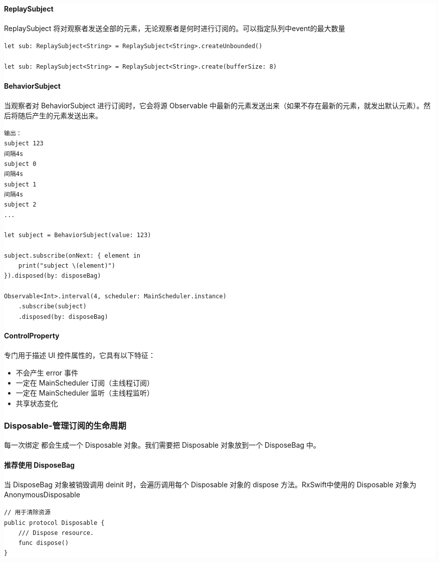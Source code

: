 #### ReplaySubject

ReplaySubject 将对观察者发送全部的元素，无论观察者是何时进行订阅的。可以指定队列中event的最大数量

    let sub: ReplaySubject<String> = ReplaySubject<String>.createUnbounded()

    let sub: ReplaySubject<String> = ReplaySubject<String>.create(bufferSize: 8)


#### BehaviorSubject

当观察者对 BehaviorSubject 进行订阅时，它会将源 Observable 中最新的元素发送出来（如果不存在最新的元素，就发出默认元素）。然后将随后产生的元素发送出来。

```
输出：
subject 123 
间隔4s
subject 0 
间隔4s
subject 1
间隔4s
subject 2
...

let subject = BehaviorSubject(value: 123)

subject.subscribe(onNext: { element in
    print("subject \(element)")
}).disposed(by: disposeBag)

Observable<Int>.interval(4, scheduler: MainScheduler.instance)
    .subscribe(subject)
    .disposed(by: disposeBag)

```

#### ControlProperty

专门用于描述 UI 控件属性的，它具有以下特征：

- 不会产生 error 事件
- 一定在 MainScheduler 订阅（主线程订阅）
- 一定在 MainScheduler 监听（主线程监听）
- 共享状态变化


### Disposable-管理订阅的生命周期

每一次绑定 都会生成一个 Disposable 对象。我们需要把 Disposable 对象放到一个 DisposeBag 中。

#### 推荐使用 DisposeBag
当 DisposeBag 对象被销毁调用  deinit 时，会遍历调用每个 Disposable 对象的 dispose 方法。RxSwift中使用的 Disposable 对象为 AnonymousDisposable

    // 用于清除资源
    public protocol Disposable {
        /// Dispose resource.
        func dispose()
    }
